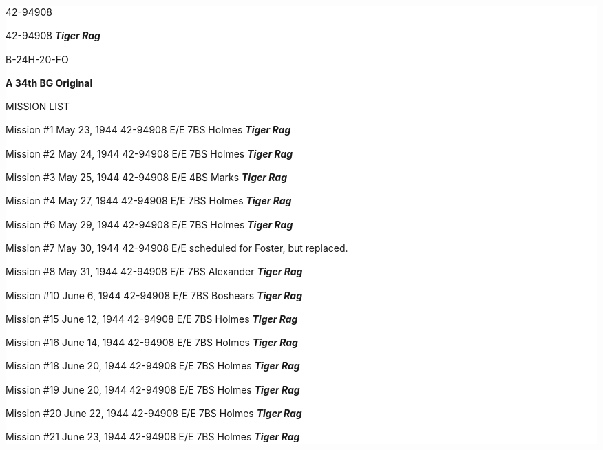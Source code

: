 





42-94908






 




42-94908 ***Tiger Rag***

B-24H-20-FO

**A 34th BG Original**

MISSION LIST

Mission #1 May 23, 1944 42-94908 E/E 7BS Holmes ***Tiger
Rag***

Mission #2 May 24, 1944 42-94908 E/E 7BS Holmes ***Tiger
Rag***

Mission #3 May 25, 1944 42-94908 E/E 4BS Marks ***Tiger
Rag***

Mission #4 May 27, 1944 42-94908 E/E 7BS Holmes ***Tiger
Rag***

Mission #6 May 29, 1944 42-94908 E/E 7BS Holmes ***Tiger
Rag***

Mission #7 May 30, 1944 42-94908 E/E scheduled for Foster,
but replaced.

Mission #8 May 31, 1944 42-94908 E/E 7BS Alexander ***Tiger
Rag***

Mission #10 June 6, 1944 42-94908 E/E 7BS Boshears ***Tiger
Rag***

Mission #15 June 12, 1944 42-94908 E/E 7BS Holmes ***Tiger
Rag***

Mission #16 June 14, 1944 42-94908 E/E 7BS Holmes ***Tiger
Rag***

Mission #18 June 20, 1944 42-94908 E/E 7BS Holmes ***Tiger
Rag***

Mission #19 June 20, 1944 42-94908 E/E 7BS Holmes ***Tiger
Rag***

Mission #20 June 22, 1944 42-94908 E/E 7BS Holmes ***Tiger
Rag***

Mission #21 June 23, 1944 42-94908 E/E 7BS Holmes ***Tiger
Rag***
